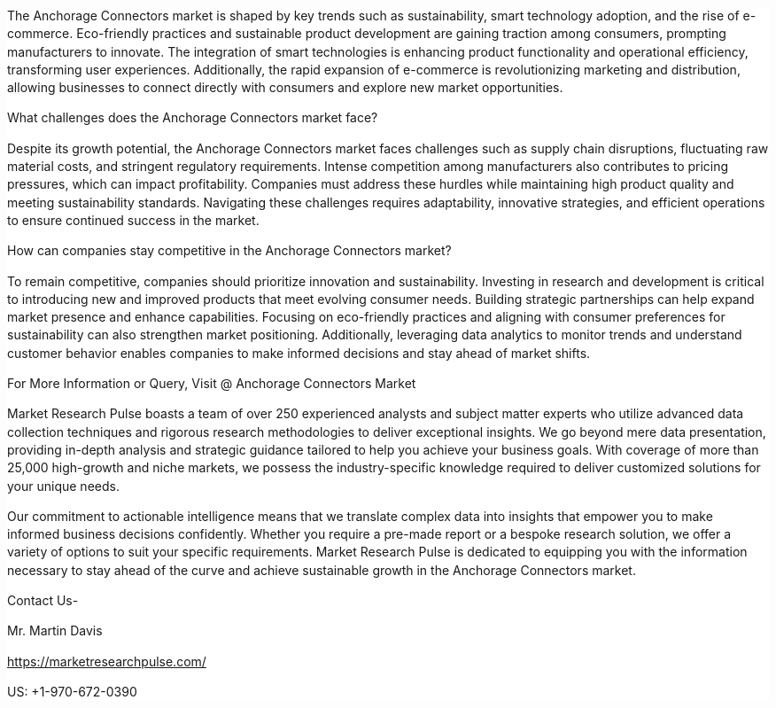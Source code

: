 The Anchorage Connectors market is shaped by key trends such as sustainability, smart technology adoption, and the rise of e-commerce. Eco-friendly practices and sustainable product development are gaining traction among consumers, prompting manufacturers to innovate. The integration of smart technologies is enhancing product functionality and operational efficiency, transforming user experiences. Additionally, the rapid expansion of e-commerce is revolutionizing marketing and distribution, allowing businesses to connect directly with consumers and explore new market opportunities.

What challenges does the Anchorage Connectors market face?

Despite its growth potential, the Anchorage Connectors market faces challenges such as supply chain disruptions, fluctuating raw material costs, and stringent regulatory requirements. Intense competition among manufacturers also contributes to pricing pressures, which can impact profitability. Companies must address these hurdles while maintaining high product quality and meeting sustainability standards. Navigating these challenges requires adaptability, innovative strategies, and efficient operations to ensure continued success in the market.

How can companies stay competitive in the Anchorage Connectors market?

To remain competitive, companies should prioritize innovation and sustainability. Investing in research and development is critical to introducing new and improved products that meet evolving consumer needs. Building strategic partnerships can help expand market presence and enhance capabilities. Focusing on eco-friendly practices and aligning with consumer preferences for sustainability can also strengthen market positioning. Additionally, leveraging data analytics to monitor trends and understand customer behavior enables companies to make informed decisions and stay ahead of market shifts.

For More Information or Query, Visit @ Anchorage Connectors Market

Market Research Pulse boasts a team of over 250 experienced analysts and subject matter experts who utilize advanced data collection techniques and rigorous research methodologies to deliver exceptional insights. We go beyond mere data presentation, providing in-depth analysis and strategic guidance tailored to help you achieve your business goals. With coverage of more than 25,000 high-growth and niche markets, we possess the industry-specific knowledge required to deliver customized solutions for your unique needs.

Our commitment to actionable intelligence means that we translate complex data into insights that empower you to make informed business decisions confidently. Whether you require a pre-made report or a bespoke research solution, we offer a variety of options to suit your specific requirements. Market Research Pulse is dedicated to equipping you with the information necessary to stay ahead of the curve and achieve sustainable growth in the Anchorage Connectors market.

Contact Us-

Mr. Martin Davis

https://marketresearchpulse.com/

US: +1-970-672-0390

